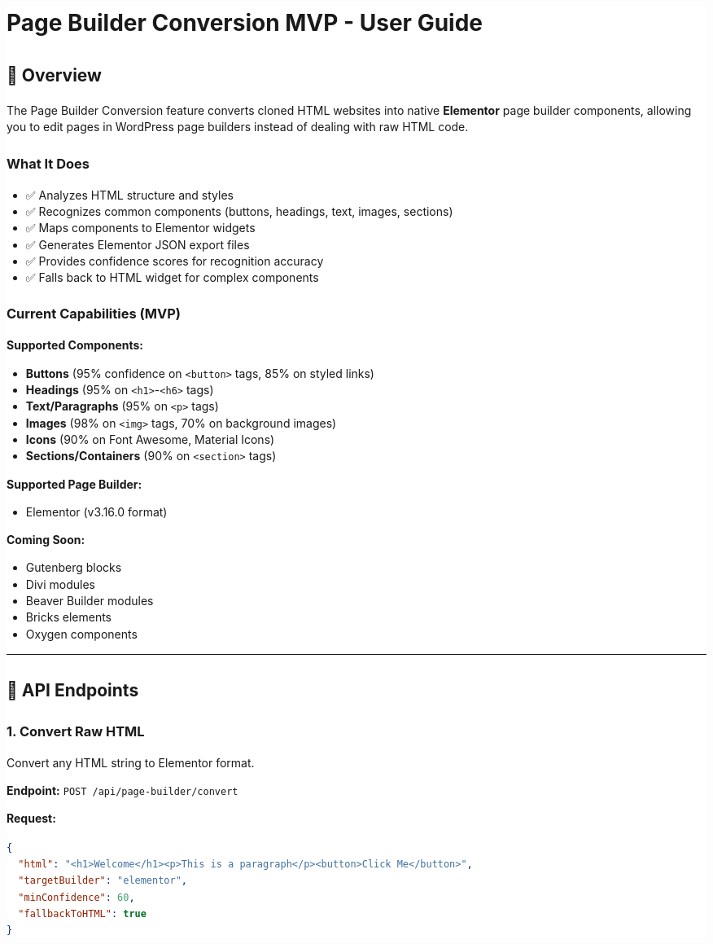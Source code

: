# Page Builder Conversion MVP - User Guide

## 🎉 Overview

The Page Builder Conversion feature converts cloned HTML websites into native **Elementor** page builder components, allowing you to edit pages in WordPress page builders instead of dealing with raw HTML code.

### What It Does

- ✅ Analyzes HTML structure and styles
- ✅ Recognizes common components (buttons, headings, text, images, sections)
- ✅ Maps components to Elementor widgets
- ✅ Generates Elementor JSON export files
- ✅ Provides confidence scores for recognition accuracy
- ✅ Falls back to HTML widget for complex components

### Current Capabilities (MVP)

**Supported Components:**
- **Buttons** (95% confidence on `<button>` tags, 85% on styled links)
- **Headings** (95% on `<h1>`-`<h6>` tags)
- **Text/Paragraphs** (95% on `<p>` tags)
- **Images** (98% on `<img>` tags, 70% on background images)
- **Icons** (90% on Font Awesome, Material Icons)
- **Sections/Containers** (90% on `<section>` tags)

**Supported Page Builder:**
- Elementor (v3.16.0 format)

**Coming Soon:**
- Gutenberg blocks
- Divi modules
- Beaver Builder modules
- Bricks elements
- Oxygen components

---

## 📡 API Endpoints

### 1. Convert Raw HTML

Convert any HTML string to Elementor format.

**Endpoint:** `POST /api/page-builder/convert`

**Request:**
```json
{
  "html": "<h1>Welcome</h1><p>This is a paragraph</p><button>Click Me</button>",
  "targetBuilder": "elementor",
  "minConfidence": 60,
  "fallbackToHTML": true
}
```
